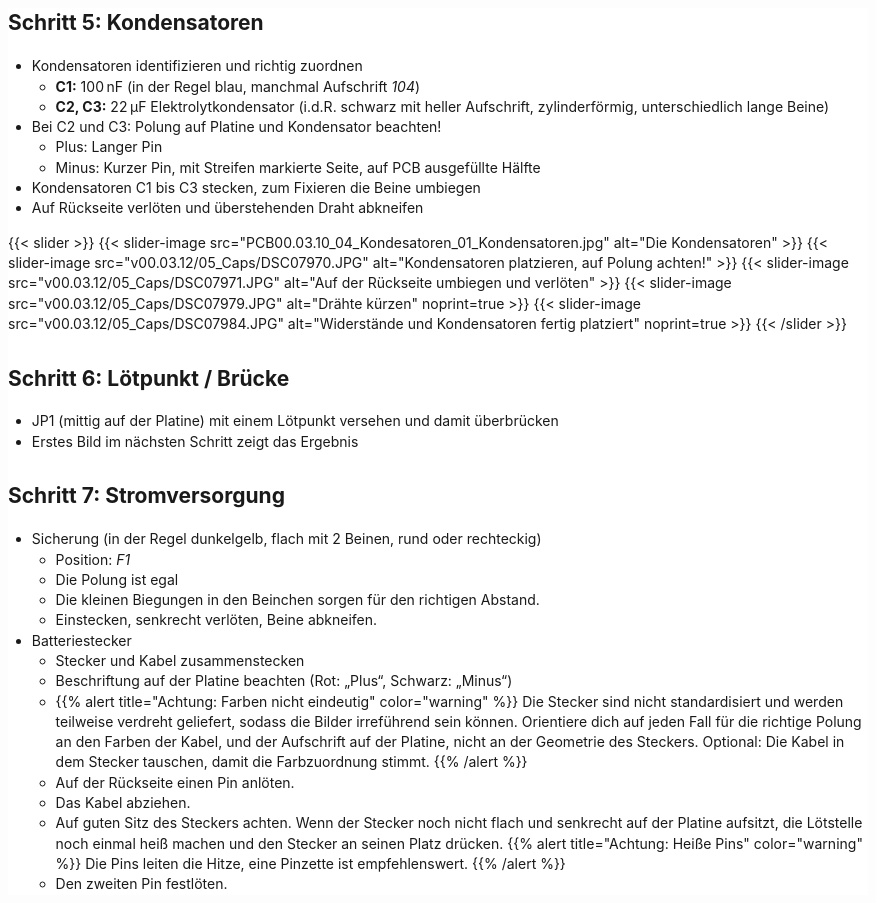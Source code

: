 ## Schritt 5: Kondensatoren

* Kondensatoren identifizieren und richtig zuordnen
  * **C1:** 100&thinsp;nF (in der Regel blau, manchmal Aufschrift *104*)
  * **C2, C3:** 22&thinsp;µF Elektrolytkondensator (i.d.R. schwarz mit heller Aufschrift, zylinderförmig, unterschiedlich lange Beine)
* Bei C2 und C3: Polung auf Platine und Kondensator beachten! 
  - Plus: Langer Pin
  - Minus: Kurzer Pin, mit Streifen markierte Seite, auf PCB ausgefüllte Hälfte
* Kondensatoren C1 bis C3 stecken, zum Fixieren die Beine umbiegen
* Auf Rückseite verlöten und überstehenden Draht abkneifen

{{< slider >}}
  {{< slider-image
    src="PCB00.03.10_04_Kondesatoren_01_Kondensatoren.jpg"
    alt="Die Kondensatoren" >}}
  {{< slider-image
    src="v00.03.12/05_Caps/DSC07970.JPG"
    alt="Kondensatoren platzieren, auf Polung achten!" >}}
  {{< slider-image
    src="v00.03.12/05_Caps/DSC07971.JPG"
    alt="Auf der Rückseite umbiegen und verlöten" >}}
  {{< slider-image
    src="v00.03.12/05_Caps/DSC07979.JPG"
    alt="Drähte kürzen" 
    noprint=true >}}
  {{< slider-image
    src="v00.03.12/05_Caps/DSC07984.JPG"
    alt="Widerstände und Kondensatoren fertig platziert" 
    noprint=true >}}
{{< /slider >}}

## Schritt 6: Lötpunkt / Brücke

* JP1 (mittig auf der Platine) mit einem Lötpunkt versehen und damit überbrücken
* Erstes Bild im nächsten Schritt zeigt das Ergebnis

## Schritt 7: Stromversorgung

* Sicherung (in der Regel dunkelgelb, flach mit 2 Beinen, rund oder rechteckig)
  * Position: *F1*
  * Die Polung ist egal
  * Die kleinen Biegungen in den Beinchen sorgen für den richtigen Abstand.
  * Einstecken, senkrecht verlöten, Beine abkneifen.
* Batteriestecker
  * Stecker und Kabel zusammenstecken
  * Beschriftung auf der Platine beachten (Rot: „Plus“, Schwarz: „Minus“)
  * {{% alert title="Achtung: Farben nicht eindeutig" color="warning" %}}
Die Stecker sind nicht standardisiert und werden teilweise
verdreht geliefert, sodass die Bilder irreführend sein können. Orientiere
dich auf jeden Fall für die richtige Polung an den Farben der Kabel, und
der Aufschrift auf der Platine, nicht an der Geometrie des Steckers.
Optional: Die Kabel in dem Stecker tauschen, damit die Farbzuordnung stimmt.
{{% /alert %}}
  * Auf der Rückseite einen Pin anlöten.
  * Das Kabel abziehen.
  * Auf guten Sitz des Steckers achten. Wenn der Stecker noch nicht flach und
    senkrecht auf der Platine aufsitzt, die Lötstelle noch einmal heiß machen
    und den Stecker an seinen Platz drücken.
    {{% alert title="Achtung: Heiße Pins" color="warning" %}}
Die Pins leiten die Hitze, eine Pinzette ist empfehlenswert.
{{% /alert %}}
  * Den zweiten Pin festlöten. 